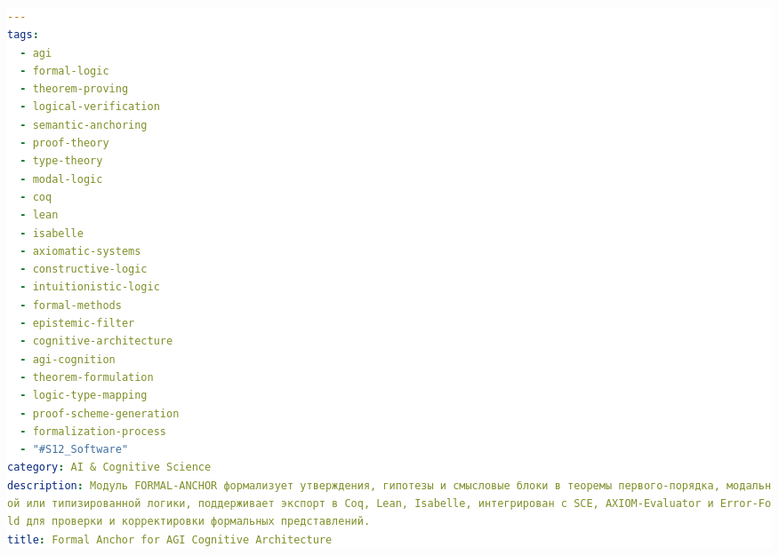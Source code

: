 ```yaml
---
tags:
  - agi
  - formal-logic
  - theorem-proving
  - logical-verification
  - semantic-anchoring
  - proof-theory
  - type-theory
  - modal-logic
  - coq
  - lean
  - isabelle
  - axiomatic-systems
  - constructive-logic
  - intuitionistic-logic
  - formal-methods
  - epistemic-filter
  - cognitive-architecture
  - agi-cognition
  - theorem-formulation
  - logic-type-mapping
  - proof-scheme-generation
  - formalization-process
  - "#S12_Software"
category: AI & Cognitive Science
description: Модуль FORMAL-ANCHOR формализует утверждения, гипотезы и смысловые блоки в теоремы первого‑порядка, модальной или типизированной логики, поддерживает экспорт в Coq, Lean, Isabelle, интегрирован с SCE, AXIOM‑Evaluator и Error‑Fold для проверки и корректировки формальных представлений.
title: Formal Anchor for AGI Cognitive Architecture
```